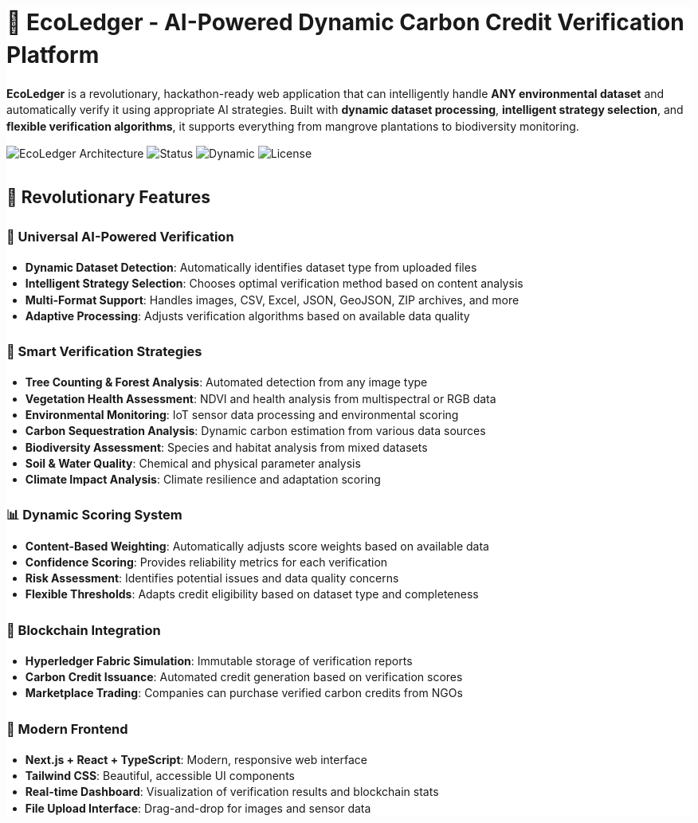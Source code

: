 # 🌿 EcoLedger - AI-Powered Dynamic Carbon Credit Verification Platform

**EcoLedger** is a revolutionary, hackathon-ready web application that can intelligently handle **ANY environmental dataset** and automatically verify it using appropriate AI strategies. Built with **dynamic dataset processing**, **intelligent strategy selection**, and **flexible verification algorithms**, it supports everything from mangrove plantations to biodiversity monitoring.

![EcoLedger Architecture](https://img.shields.io/badge/Tech_Stack-Flask%20%7C%20Next.js%20%7C%20AI%20%7C%20Blockchain-blue)
![Status](https://img.shields.io/badge/Status-Hackathon_Ready-green)
![Dynamic](https://img.shields.io/badge/Dataset_Support-Universal-purple)
![License](https://img.shields.io/badge/License-MIT-yellow)

## 🚀 Revolutionary Features

### 🤖 Universal AI-Powered Verification
- **Dynamic Dataset Detection**: Automatically identifies dataset type from uploaded files
- **Intelligent Strategy Selection**: Chooses optimal verification method based on content analysis
- **Multi-Format Support**: Handles images, CSV, Excel, JSON, GeoJSON, ZIP archives, and more
- **Adaptive Processing**: Adjusts verification algorithms based on available data quality

### 🧠 Smart Verification Strategies
- **Tree Counting & Forest Analysis**: Automated detection from any image type
- **Vegetation Health Assessment**: NDVI and health analysis from multispectral or RGB data  
- **Environmental Monitoring**: IoT sensor data processing and environmental scoring
- **Carbon Sequestration Analysis**: Dynamic carbon estimation from various data sources
- **Biodiversity Assessment**: Species and habitat analysis from mixed datasets
- **Soil & Water Quality**: Chemical and physical parameter analysis
- **Climate Impact Analysis**: Climate resilience and adaptation scoring

### 📊 Dynamic Scoring System
- **Content-Based Weighting**: Automatically adjusts score weights based on available data
- **Confidence Scoring**: Provides reliability metrics for each verification
- **Risk Assessment**: Identifies potential issues and data quality concerns
- **Flexible Thresholds**: Adapts credit eligibility based on dataset type and completeness

### 🔗 Blockchain Integration
- **Hyperledger Fabric Simulation**: Immutable storage of verification reports
- **Carbon Credit Issuance**: Automated credit generation based on verification scores
- **Marketplace Trading**: Companies can purchase verified carbon credits from NGOs

### 🎨 Modern Frontend
- **Next.js + React + TypeScript**: Modern, responsive web interface
- **Tailwind CSS**: Beautiful, accessible UI components
- **Real-time Dashboard**: Visualization of verification results and blockchain stats
- **File Upload Interface**: Drag-and-drop for images and sensor data
